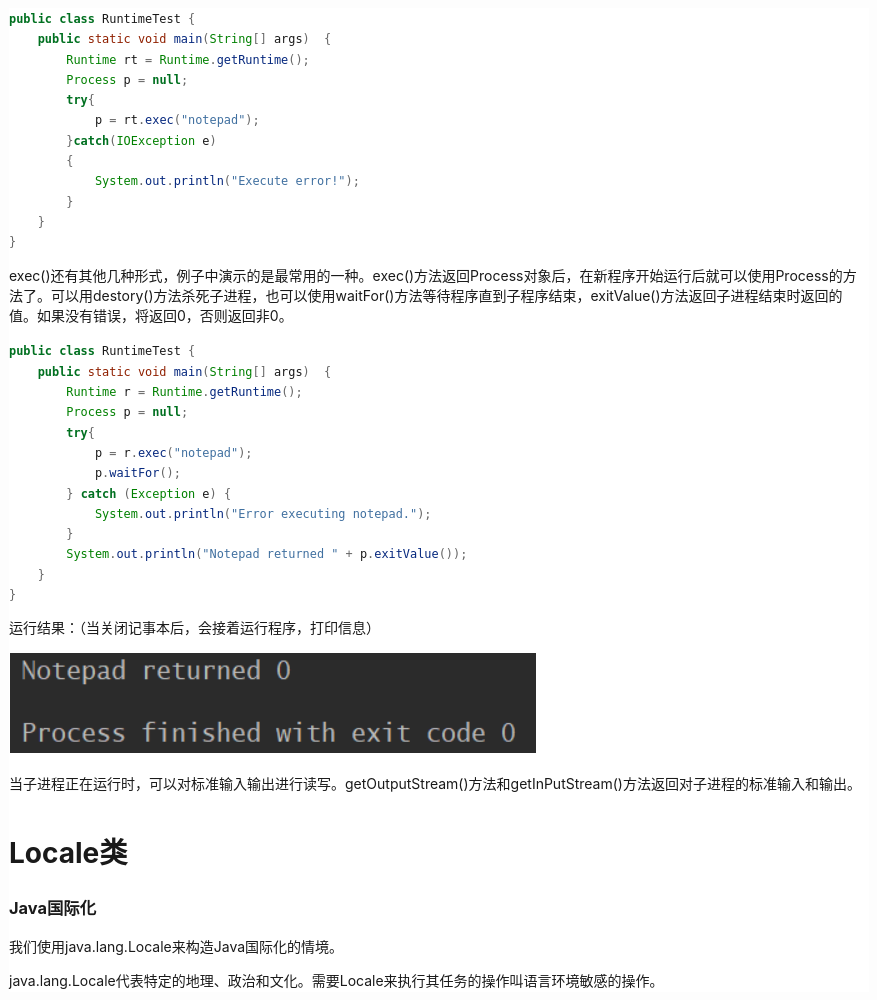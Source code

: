 ```java
public class RuntimeTest {
    public static void main(String[] args)  {
        Runtime rt = Runtime.getRuntime();
        Process p = null;
        try{
            p = rt.exec("notepad");
        }catch(IOException e)
        {
            System.out.println("Execute error!");
        }
    }
}
```

exec()还有其他几种形式，例子中演示的是最常用的一种。exec()方法返回Process对象后，在新程序开始运行后就可以使用Process的方法了。可以用destory()方法杀死子进程，也可以使用waitFor()方法等待程序直到子程序结束，exitValue()方法返回子进程结束时返回的值。如果没有错误，将返回0，否则返回非0。

```java
public class RuntimeTest {
    public static void main(String[] args)  {
        Runtime r = Runtime.getRuntime();
        Process p = null;
        try{
            p = r.exec("notepad");
            p.waitFor();
        } catch (Exception e) {
            System.out.println("Error executing notepad.");
        }
        System.out.println("Notepad returned " + p.exitValue());
    }
}
```

运行结果：（当关闭记事本后，会接着运行程序，打印信息）

![image-20200317150822787](图片.assets/image-20200317150822787.png)

当子进程正在运行时，可以对标准输入输出进行读写。getOutputStream()方法和getInPutStream()方法返回对子进程的标准输入和输出。

# Locale类

### Java国际化

我们使用java.lang.Locale来构造Java国际化的情境。

java.lang.Locale代表特定的地理、政治和文化。需要Locale来执行其任务的操作叫语言环境敏感的操作。
